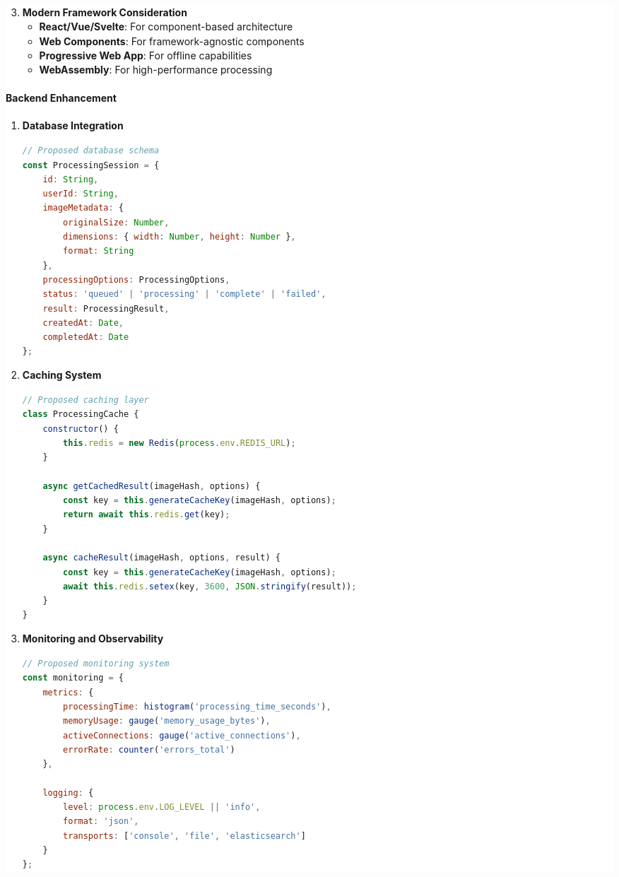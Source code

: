 3. **Modern Framework Consideration**
   - **React/Vue/Svelte**: For component-based architecture
   - **Web Components**: For framework-agnostic components
   - **Progressive Web App**: For offline capabilities
   - **WebAssembly**: For high-performance processing

#### **Backend Enhancement**

1. **Database Integration**
   ```javascript
   // Proposed database schema
   const ProcessingSession = {
       id: String,
       userId: String,
       imageMetadata: {
           originalSize: Number,
           dimensions: { width: Number, height: Number },
           format: String
       },
       processingOptions: ProcessingOptions,
       status: 'queued' | 'processing' | 'complete' | 'failed',
       result: ProcessingResult,
       createdAt: Date,
       completedAt: Date
   };
   ```

2. **Caching System**
   ```javascript
   // Proposed caching layer
   class ProcessingCache {
       constructor() {
           this.redis = new Redis(process.env.REDIS_URL);
       }
       
       async getCachedResult(imageHash, options) {
           const key = this.generateCacheKey(imageHash, options);
           return await this.redis.get(key);
       }
       
       async cacheResult(imageHash, options, result) {
           const key = this.generateCacheKey(imageHash, options);
           await this.redis.setex(key, 3600, JSON.stringify(result));
       }
   }
   ```

3. **Monitoring and Observability**
   ```javascript
   // Proposed monitoring system
   const monitoring = {
       metrics: {
           processingTime: histogram('processing_time_seconds'),
           memoryUsage: gauge('memory_usage_bytes'),
           activeConnections: gauge('active_connections'),
           errorRate: counter('errors_total')
       },
       
       logging: {
           level: process.env.LOG_LEVEL || 'info',
           format: 'json',
           transports: ['console', 'file', 'elasticsearch']
       }
   };
   ```
